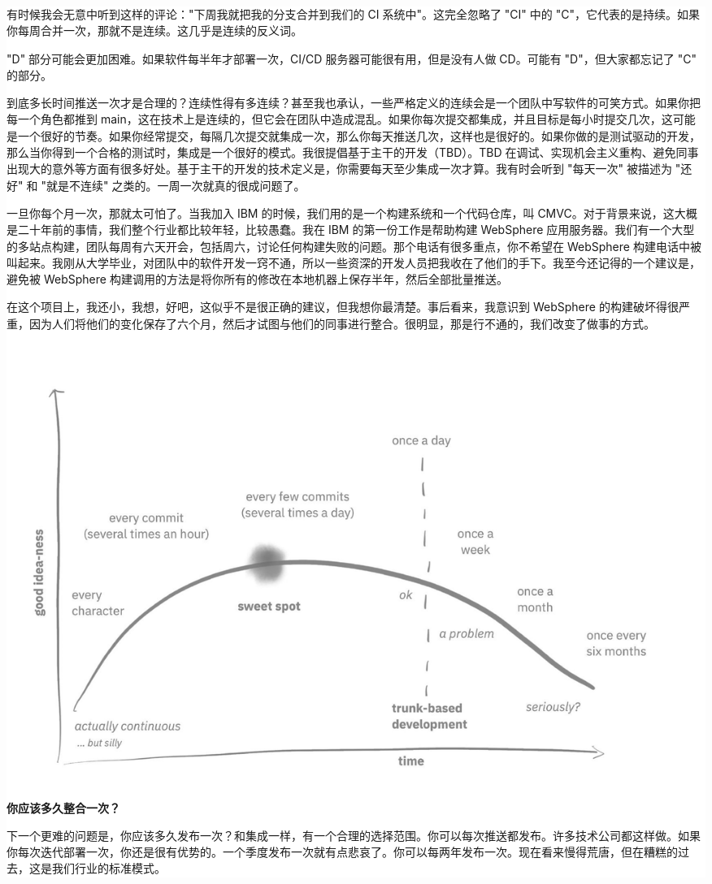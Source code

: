 有时候我会无意中听到这样的评论："下周我就把我的分支合并到我们的 CI 系统中"。这完全忽略了 "CI" 中的 "C"，它代表的是持续。如果你每周合并一次，那就不是连续。这几乎是连续的反义词。

"D" 部分可能会更加困难。如果软件每半年才部署一次，CI/CD 服务器可能很有用，但是没有人做 CD。可能有 "D"，但大家都忘记了 "C" 的部分。

到底多长时间推送一次才是合理的？连续性得有多连续？甚至我也承认，一些严格定义的连续会是一个团队中写软件的可笑方式。如果你把每一个角色都推到 main，这在技术上是连续的，但它会在团队中造成混乱。如果你每次提交都集成，并且目标是每小时提交几次，这可能是一个很好的节奏。如果你经常提交，每隔几次提交就集成一次，那么你每天推送几次，这样也是很好的。如果你做的是测试驱动的开发，那么当你得到一个合格的测试时，集成是一个很好的模式。我很提倡基于主干的开发（TBD）。TBD 在调试、实现机会主义重构、避免同事出现大的意外等方面有很多好处。基于主干的开发的技术定义是，你需要每天至少集成一次才算。我有时会听到 "每天一次" 被描述为 "还好" 和 "就是不连续" 之类的。一周一次就真的很成问题了。

一旦你每个月一次，那就太可怕了。当我加入 IBM 的时候，我们用的是一个构建系统和一个代码仓库，叫 CMVC。对于背景来说，这大概是二十年前的事情，我们整个行业都比较年轻，比较愚蠢。我在 IBM 的第一份工作是帮助构建 WebSphere 应用服务器。我们有一个大型的多站点构建，团队每周有六天开会，包括周六，讨论任何构建失败的问题。那个电话有很多重点，你不希望在 WebSphere 构建电话中被叫起来。我刚从大学毕业，对团队中的软件开发一窍不通，所以一些资深的开发人员把我收在了他们的手下。我至今还记得的一个建议是，避免被 WebSphere 构建调用的方法是将你所有的修改在本地机器上保存半年，然后全部批量推送。

在这个项目上，我还小，我想，好吧，这似乎不是很正确的建议，但我想你最清楚。事后看来，我意识到 WebSphere 的构建破坏得很严重，因为人们将他们的变化保存了六个月，然后才试图与他们的同事进行整合。很明显，那是行不通的，我们改变了做事的方式。

![](008eGmZEly1goqq8b81awj31bk0u0myq.jpg)

**你应该多久整合一次？**

下一个更难的问题是，你应该多久发布一次？和集成一样，有一个合理的选择范围。你可以每次推送都发布。许多技术公司都这样做。如果你每次迭代部署一次，你还是很有优势的。一个季度发布一次就有点悲哀了。你可以每两年发布一次。现在看来慢得荒唐，但在糟糕的过去，这是我们行业的标准模式。
